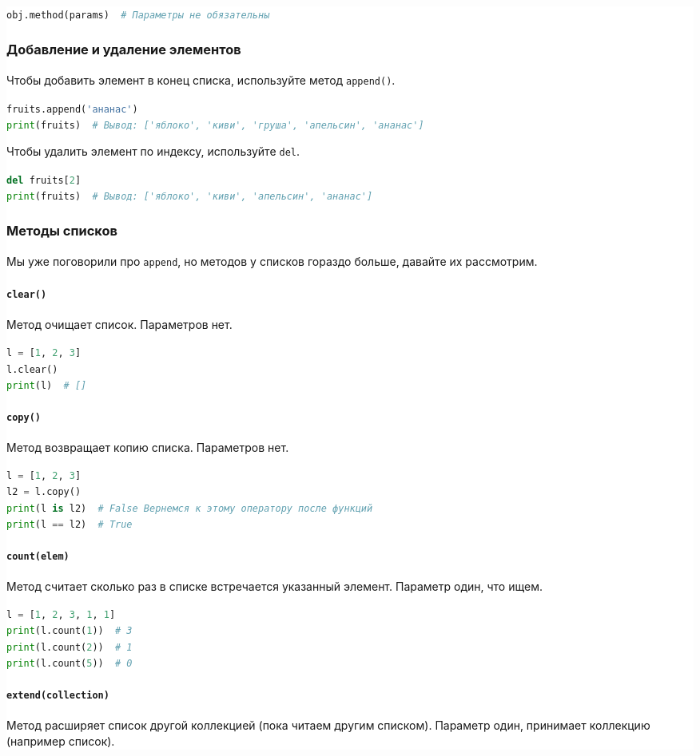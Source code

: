 ```python
obj.method(params)  # Параметры не обязательны
```

### Добавление и удаление элементов

Чтобы добавить элемент в конец списка, используйте метод `append()`.

```python
fruits.append('ананас')
print(fruits)  # Вывод: ['яблоко', 'киви', 'груша', 'апельсин', 'ананас']
```

Чтобы удалить элемент по индексу, используйте `del`.

```python
del fruits[2]
print(fruits)  # Вывод: ['яблоко', 'киви', 'апельсин', 'ананас']
```

### Методы списков

Мы уже поговорили про `append`, но методов у списков гораздо больше, давайте их рассмотрим.

#### `clear()`

Метод очищает список. Параметров нет.

```python
l = [1, 2, 3]
l.clear()
print(l)  # []
```

#### `copy()`

Метод возвращает копию списка. Параметров нет.

```python
l = [1, 2, 3]
l2 = l.copy()
print(l is l2)  # False Вернемся к этому оператору после функций
print(l == l2)  # True
```

#### `count(elem)`

Метод считает сколько раз в списке встречается указанный элемент. Параметр один, что ищем.

```python
l = [1, 2, 3, 1, 1]
print(l.count(1))  # 3
print(l.count(2))  # 1
print(l.count(5))  # 0
```

#### `extend(collection)`

Метод расширяет список другой коллекцией (пока читаем другим списком). Параметр один, принимает коллекцию (например
список).
